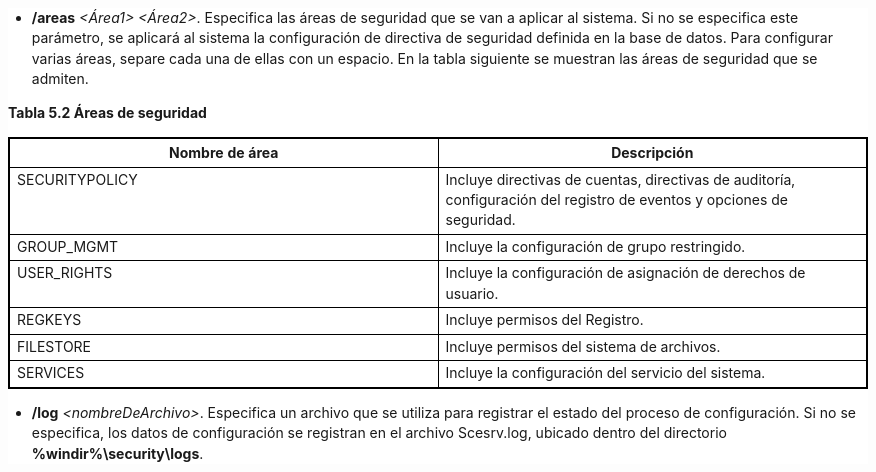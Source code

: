 -   **/areas** *&lt;Área1&gt;* *&lt;Área2&gt;*. Especifica las áreas de seguridad que se van a aplicar al sistema. Si no se especifica este parámetro, se aplicará al sistema la configuración de directiva de seguridad definida en la base de datos. Para configurar varias áreas, separe cada una de ellas con un espacio. En la tabla siguiente se muestran las áreas de seguridad que se admiten.
  
**Tabla 5.2 Áreas de seguridad**

<p> </p>
<table style="border:1px solid black;">
    <colgroup>
    <col width="50%" />
    <col width="50%" />
    </colgroup>
    <thead>
    <tr class="header">
    <th style="border:1px solid black;" >Nombre de área</th>
    <th style="border:1px solid black;" >Descripción</th>
    </tr>
    </thead>
    <tbody>
    <tr class="odd">
    <td style="border:1px solid black;">SECURITYPOLICY</td>
    <td style="border:1px solid black;">Incluye directivas de cuentas, directivas de auditoría, configuración del registro de eventos y opciones de seguridad.</td>
    </tr>
    <tr class="even">
    <td style="border:1px solid black;">GROUP_MGMT</td>
    <td style="border:1px solid black;">Incluye la configuración de grupo restringido.</td>
    </tr>
    <tr class="odd">
    <td style="border:1px solid black;">USER_RIGHTS</td>
    <td style="border:1px solid black;">Incluye la configuración de asignación de derechos de usuario.</td>
    </tr>
    <tr class="even">
    <td style="border:1px solid black;">REGKEYS</td>
    <td style="border:1px solid black;">Incluye permisos del Registro.</td>
    </tr>
    <tr class="odd">
    <td style="border:1px solid black;">FILESTORE</td>
    <td style="border:1px solid black;">Incluye permisos del sistema de archivos.</td>
    </tr>
    <tr class="even">
    <td style="border:1px solid black;">SERVICES</td>
    <td style="border:1px solid black;">Incluye la configuración del servicio del sistema.</td>
    </tr>
    </tbody>
    </table>
  
-   **/log** *&lt;nombreDeArchivo&gt;*. Especifica un archivo que se utiliza para registrar el estado del proceso de configuración. Si no se especifica, los datos de configuración se registran en el archivo Scesrv.log, ubicado dentro del directorio **%windir%\\security\\logs**.
  